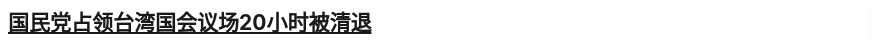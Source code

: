 
[国民党占领台湾国会议场20小时被清退](https://www.rfa.org/mandarin/yataibaodao/gangtai/hx-06292020093443.html)
------
